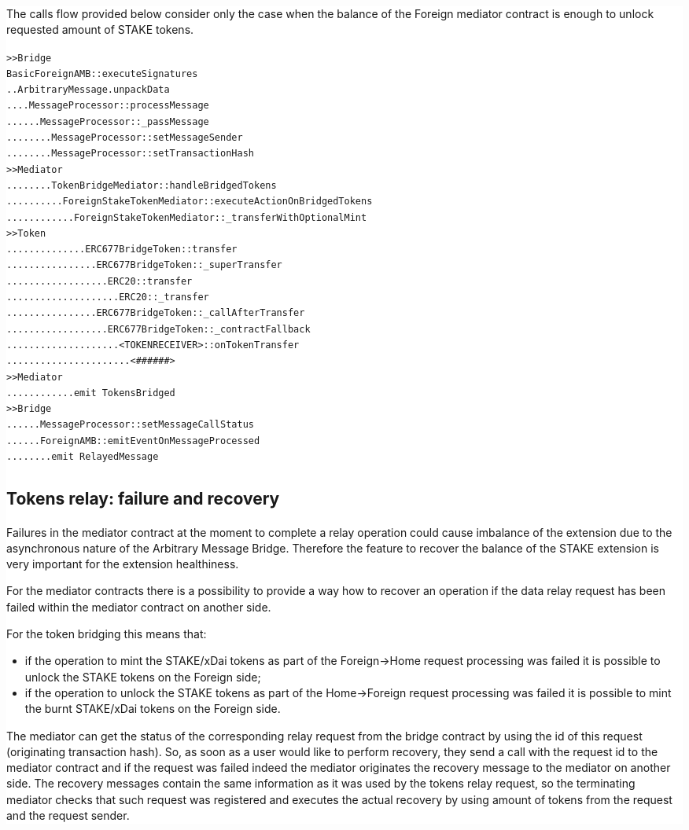 The calls flow provided below consider only the case when the balance of the Foreign mediator contract is enough to unlock requested amount of STAKE tokens.

```=
>>Bridge
BasicForeignAMB::executeSignatures
..ArbitraryMessage.unpackData
....MessageProcessor::processMessage
......MessageProcessor::_passMessage
........MessageProcessor::setMessageSender
........MessageProcessor::setTransactionHash
>>Mediator
........TokenBridgeMediator::handleBridgedTokens
..........ForeignStakeTokenMediator::executeActionOnBridgedTokens
............ForeignStakeTokenMediator::_transferWithOptionalMint
>>Token
..............ERC677BridgeToken::transfer
................ERC677BridgeToken::_superTransfer
..................ERC20::transfer
....................ERC20::_transfer
................ERC677BridgeToken::_callAfterTransfer
..................ERC677BridgeToken::_contractFallback
....................<TOKENRECEIVER>::onTokenTransfer
......................<######>
>>Mediator
............emit TokensBridged
>>Bridge
......MessageProcessor::setMessageCallStatus
......ForeignAMB::emitEventOnMessageProcessed
........emit RelayedMessage
```

## Tokens relay: failure and recovery

Failures in the mediator contract at the moment to complete a relay operation could cause imbalance of the extension due to the asynchronous nature of the Arbitrary Message Bridge. Therefore the feature to recover the balance of the STAKE extension is very important for the extension healthiness. 

For the mediator contracts there is a possibility to provide a way how to recover an operation if the data relay request has been failed within the mediator contract on another side.

For the token bridging this means that:
  * if the operation to mint the STAKE/xDai tokens as part of the Foreign->Home request processing was failed it is possible to unlock the STAKE tokens on the Foreign side;
  * if the operation to unlock the STAKE tokens as part of the Home->Foreign request processing was failed it is possible to mint the burnt STAKE/xDai tokens on the Foreign side.

The mediator can get the status of the corresponding relay request from the bridge contract by using the id of this request (originating transaction hash). So, as soon as a user would like to perform recovery, they send a call with the request id to the mediator contract and if the request was failed indeed the mediator originates the recovery message to the mediator on another side. The recovery messages contain the same information as it was used by the tokens relay request, so the terminating mediator checks that such request was registered and executes the actual recovery by using amount of tokens from the request and the request sender.

